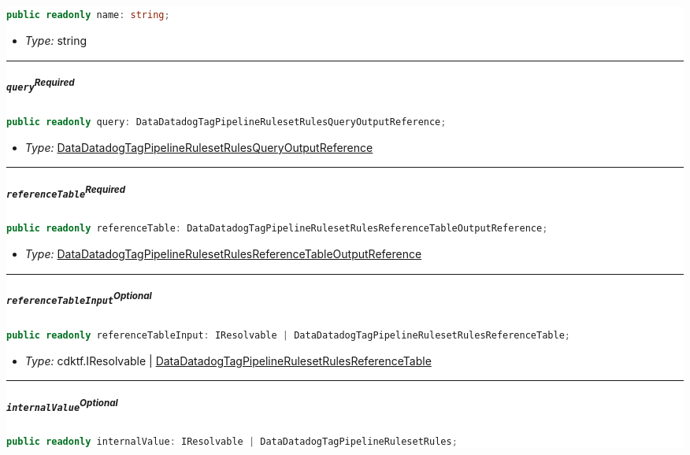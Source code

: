 ```typescript
public readonly name: string;
```

- *Type:* string

---

##### `query`<sup>Required</sup> <a name="query" id="@cdktf/provider-datadog.dataDatadogTagPipelineRuleset.DataDatadogTagPipelineRulesetRulesOutputReference.property.query"></a>

```typescript
public readonly query: DataDatadogTagPipelineRulesetRulesQueryOutputReference;
```

- *Type:* <a href="#@cdktf/provider-datadog.dataDatadogTagPipelineRuleset.DataDatadogTagPipelineRulesetRulesQueryOutputReference">DataDatadogTagPipelineRulesetRulesQueryOutputReference</a>

---

##### `referenceTable`<sup>Required</sup> <a name="referenceTable" id="@cdktf/provider-datadog.dataDatadogTagPipelineRuleset.DataDatadogTagPipelineRulesetRulesOutputReference.property.referenceTable"></a>

```typescript
public readonly referenceTable: DataDatadogTagPipelineRulesetRulesReferenceTableOutputReference;
```

- *Type:* <a href="#@cdktf/provider-datadog.dataDatadogTagPipelineRuleset.DataDatadogTagPipelineRulesetRulesReferenceTableOutputReference">DataDatadogTagPipelineRulesetRulesReferenceTableOutputReference</a>

---

##### `referenceTableInput`<sup>Optional</sup> <a name="referenceTableInput" id="@cdktf/provider-datadog.dataDatadogTagPipelineRuleset.DataDatadogTagPipelineRulesetRulesOutputReference.property.referenceTableInput"></a>

```typescript
public readonly referenceTableInput: IResolvable | DataDatadogTagPipelineRulesetRulesReferenceTable;
```

- *Type:* cdktf.IResolvable | <a href="#@cdktf/provider-datadog.dataDatadogTagPipelineRuleset.DataDatadogTagPipelineRulesetRulesReferenceTable">DataDatadogTagPipelineRulesetRulesReferenceTable</a>

---

##### `internalValue`<sup>Optional</sup> <a name="internalValue" id="@cdktf/provider-datadog.dataDatadogTagPipelineRuleset.DataDatadogTagPipelineRulesetRulesOutputReference.property.internalValue"></a>

```typescript
public readonly internalValue: IResolvable | DataDatadogTagPipelineRulesetRules;
```
